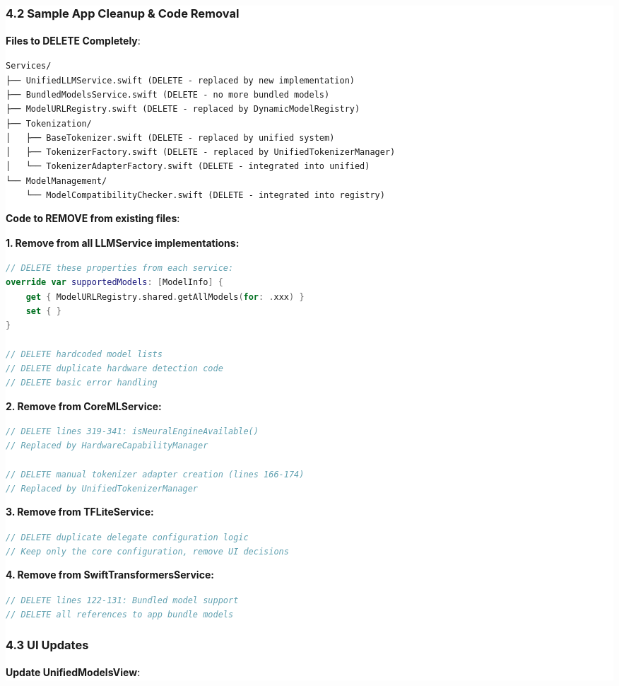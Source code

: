 ### 4.2 Sample App Cleanup & Code Removal

**Files to DELETE Completely**:
```
Services/
├── UnifiedLLMService.swift (DELETE - replaced by new implementation)
├── BundledModelsService.swift (DELETE - no more bundled models)
├── ModelURLRegistry.swift (DELETE - replaced by DynamicModelRegistry)
├── Tokenization/
│   ├── BaseTokenizer.swift (DELETE - replaced by unified system)
│   ├── TokenizerFactory.swift (DELETE - replaced by UnifiedTokenizerManager)
│   └── TokenizerAdapterFactory.swift (DELETE - integrated into unified)
└── ModelManagement/
    └── ModelCompatibilityChecker.swift (DELETE - integrated into registry)
```

**Code to REMOVE from existing files**:

**1. Remove from all LLMService implementations:**
```swift
// DELETE these properties from each service:
override var supportedModels: [ModelInfo] {
    get { ModelURLRegistry.shared.getAllModels(for: .xxx) }
    set { }
}

// DELETE hardcoded model lists
// DELETE duplicate hardware detection code
// DELETE basic error handling
```

**2. Remove from CoreMLService:**
```swift
// DELETE lines 319-341: isNeuralEngineAvailable()
// Replaced by HardwareCapabilityManager

// DELETE manual tokenizer adapter creation (lines 166-174)
// Replaced by UnifiedTokenizerManager
```

**3. Remove from TFLiteService:**
```swift
// DELETE duplicate delegate configuration logic
// Keep only the core configuration, remove UI decisions
```

**4. Remove from SwiftTransformersService:**
```swift
// DELETE lines 122-131: Bundled model support
// DELETE all references to app bundle models
```

### 4.3 UI Updates

**Update UnifiedModelsView**:
